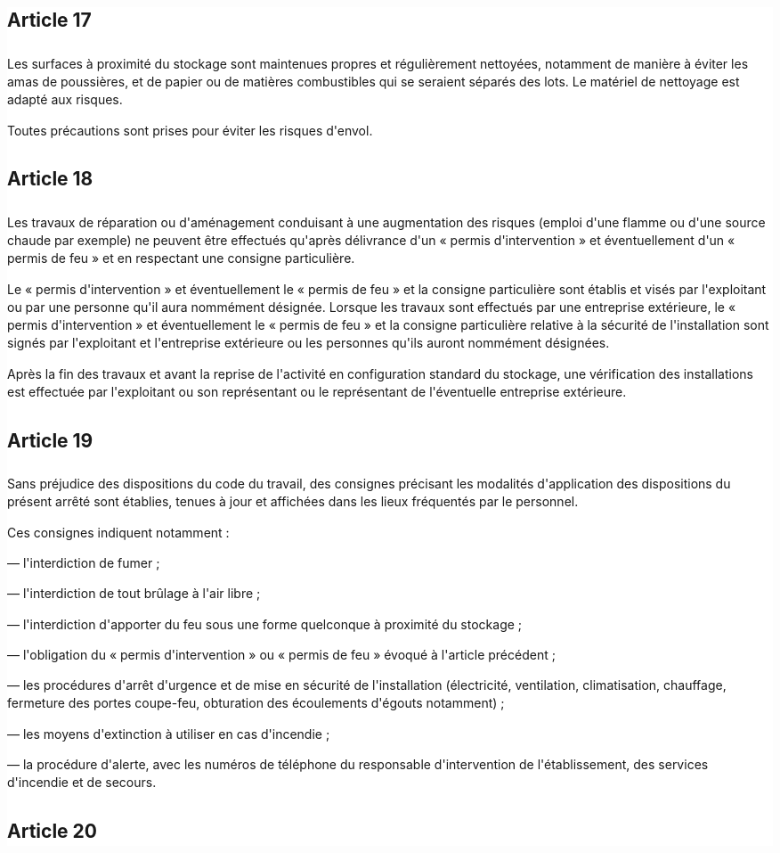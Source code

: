 ## Article 17

### 

Les surfaces à proximité du stockage sont maintenues propres et régulièrement nettoyées, notamment de manière à éviter les amas de poussières, et de papier ou de matières combustibles qui se seraient séparés des lots. Le matériel de nettoyage est adapté aux risques.

Toutes précautions sont prises pour éviter les risques d'envol.

## Article 18

### 

Les travaux de réparation ou d'aménagement conduisant à une augmentation des risques (emploi d'une flamme ou d'une source chaude par exemple) ne peuvent être effectués qu'après délivrance d'un « permis d'intervention » et éventuellement d'un « permis de feu » et en respectant une consigne particulière.

Le « permis d'intervention » et éventuellement le « permis de feu » et la consigne particulière sont établis et visés par l'exploitant ou par une personne qu'il aura nommément désignée. Lorsque les travaux sont effectués par une entreprise extérieure, le « permis d'intervention » et éventuellement le « permis de feu » et la consigne particulière relative à la sécurité de l'installation sont signés par l'exploitant et l'entreprise extérieure ou les personnes qu'ils auront nommément désignées.

Après la fin des travaux et avant la reprise de l'activité en configuration standard du stockage, une vérification des installations est effectuée par l'exploitant ou son représentant ou le représentant de l'éventuelle entreprise extérieure.

## Article 19

### 

Sans préjudice des dispositions du code du travail, des consignes précisant les modalités d'application des dispositions du présent arrêté sont établies, tenues à jour et affichées dans les lieux fréquentés par le personnel.

Ces consignes indiquent notamment :

― l'interdiction de fumer ;

― l'interdiction de tout brûlage à l'air libre ;

― l'interdiction d'apporter du feu sous une forme quelconque à proximité du stockage ;

― l'obligation du « permis d'intervention » ou « permis de feu » évoqué à l'article précédent ;

― les procédures d'arrêt d'urgence et de mise en sécurité de l'installation (électricité, ventilation, climatisation, chauffage, fermeture des portes coupe-feu, obturation des écoulements d'égouts notamment) ;

― les moyens d'extinction à utiliser en cas d'incendie ;

― la procédure d'alerte, avec les numéros de téléphone du responsable d'intervention de l'établissement, des services d'incendie et de secours.

## Article 20
